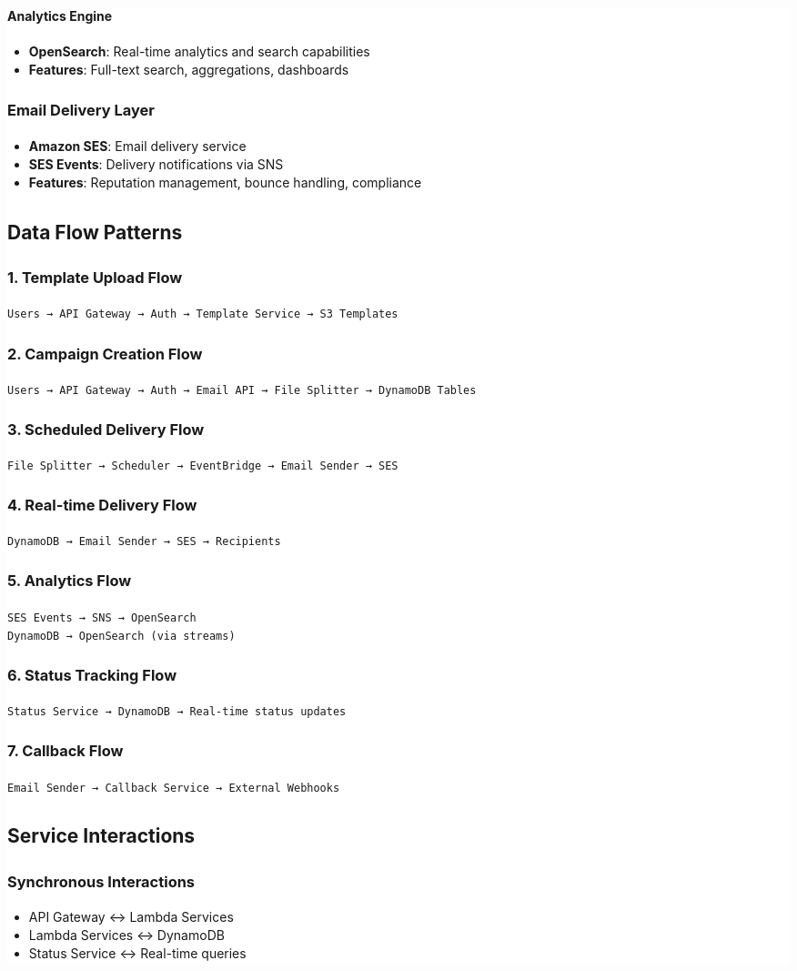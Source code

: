 #### Analytics Engine
- **OpenSearch**: Real-time analytics and search capabilities
- **Features**: Full-text search, aggregations, dashboards

### Email Delivery Layer
- **Amazon SES**: Email delivery service
- **SES Events**: Delivery notifications via SNS
- **Features**: Reputation management, bounce handling, compliance

## Data Flow Patterns

### 1. Template Upload Flow
```
Users → API Gateway → Auth → Template Service → S3 Templates
```

### 2. Campaign Creation Flow
```
Users → API Gateway → Auth → Email API → File Splitter → DynamoDB Tables
```

### 3. Scheduled Delivery Flow
```
File Splitter → Scheduler → EventBridge → Email Sender → SES
```

### 4. Real-time Delivery Flow
```
DynamoDB → Email Sender → SES → Recipients
```

### 5. Analytics Flow
```
SES Events → SNS → OpenSearch
DynamoDB → OpenSearch (via streams)
```

### 6. Status Tracking Flow
```
Status Service → DynamoDB → Real-time status updates
```

### 7. Callback Flow
```
Email Sender → Callback Service → External Webhooks
```

## Service Interactions

### Synchronous Interactions
- API Gateway ↔ Lambda Services
- Lambda Services ↔ DynamoDB
- Status Service ↔ Real-time queries
